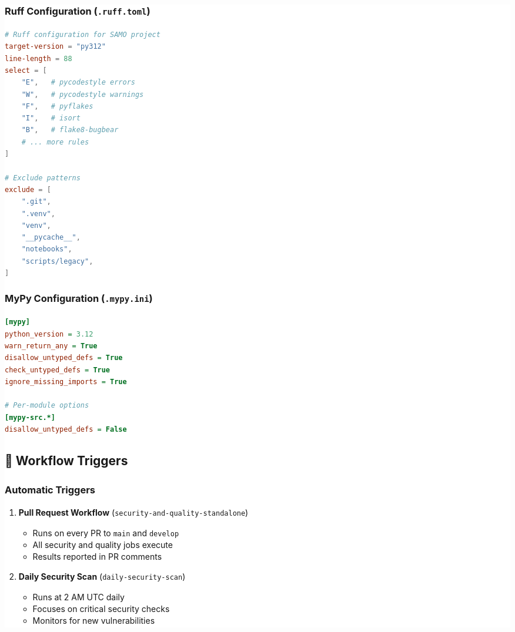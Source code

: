 ### Ruff Configuration (`.ruff.toml`)

```toml
# Ruff configuration for SAMO project
target-version = "py312"
line-length = 88
select = [
    "E",   # pycodestyle errors
    "W",   # pycodestyle warnings
    "F",   # pyflakes
    "I",   # isort
    "B",   # flake8-bugbear
    # ... more rules
]

# Exclude patterns
exclude = [
    ".git",
    ".venv",
    "venv",
    "__pycache__",
    "notebooks",
    "scripts/legacy",
]
```

### MyPy Configuration (`.mypy.ini`)

```ini
[mypy]
python_version = 3.12
warn_return_any = True
disallow_untyped_defs = True
check_untyped_defs = True
ignore_missing_imports = True

# Per-module options
[mypy-src.*]
disallow_untyped_defs = False
```

## 🎯 Workflow Triggers

### Automatic Triggers

1. **Pull Request Workflow** (`security-and-quality-standalone`)
   - Runs on every PR to `main` and `develop`
   - All security and quality jobs execute
   - Results reported in PR comments

2. **Daily Security Scan** (`daily-security-scan`)
   - Runs at 2 AM UTC daily
   - Focuses on critical security checks
   - Monitors for new vulnerabilities
